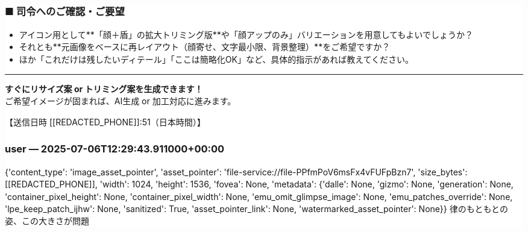 
### ■ 司令へのご確認・ご要望
- アイコン用として**「顔＋盾」の拡大トリミング版**や「顔アップのみ」バリエーションを用意してもよいでしょうか？
- それとも**元画像をベースに再レイアウト（顔寄せ、文字最小限、背景整理）**をご希望ですか？
- ほか「これだけは残したいディテール」「ここは簡略化OK」など、具体的指示があれば教えてください。

---

**すぐにリサイズ案 or トリミング案を生成できます！**  
ご希望イメージが固まれば、AI生成 or 加工対応に進みます。

【送信日時 [[REDACTED_PHONE]]:51（日本時間）】

### user — 2025-07-06T12:29:43.911000+00:00

{'content_type': 'image_asset_pointer', 'asset_pointer': 'file-service://file-PPfmPoV6msFx4vFUFpBzn7', 'size_bytes': [[REDACTED_PHONE]], 'width': 1024, 'height': 1536, 'fovea': None, 'metadata': {'dalle': None, 'gizmo': None, 'generation': None, 'container_pixel_height': None, 'container_pixel_width': None, 'emu_omit_glimpse_image': None, 'emu_patches_override': None, 'lpe_keep_patch_ijhw': None, 'sanitized': True, 'asset_pointer_link': None, 'watermarked_asset_pointer': None}}
律のもともとの姿、この大きさが問題
